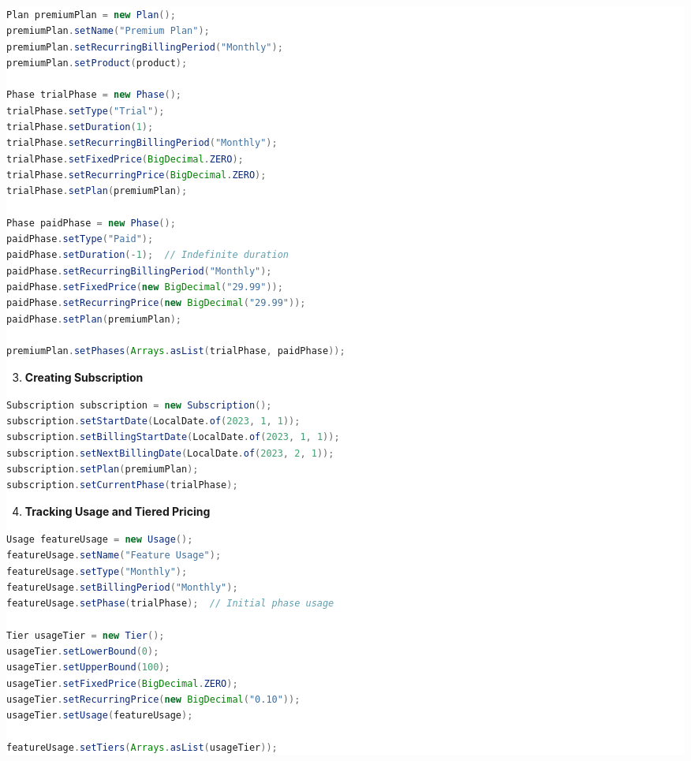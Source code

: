 ```java
Plan premiumPlan = new Plan();
premiumPlan.setName("Premium Plan");
premiumPlan.setRecurringBillingPeriod("Monthly");
premiumPlan.setProduct(product);

Phase trialPhase = new Phase();
trialPhase.setType("Trial");
trialPhase.setDuration(1);
trialPhase.setRecurringBillingPeriod("Monthly");
trialPhase.setFixedPrice(BigDecimal.ZERO);
trialPhase.setRecurringPrice(BigDecimal.ZERO);
trialPhase.setPlan(premiumPlan);

Phase paidPhase = new Phase();
paidPhase.setType("Paid");
paidPhase.setDuration(-1);  // Indefinite duration
paidPhase.setRecurringBillingPeriod("Monthly");
paidPhase.setFixedPrice(new BigDecimal("29.99"));
paidPhase.setRecurringPrice(new BigDecimal("29.99"));
paidPhase.setPlan(premiumPlan);

premiumPlan.setPhases(Arrays.asList(trialPhase, paidPhase));

```
3. **Creating Subscription**

```java
Subscription subscription = new Subscription();
subscription.setStartDate(LocalDate.of(2023, 1, 1));
subscription.setBillingStartDate(LocalDate.of(2023, 1, 1));
subscription.setNextBillingDate(LocalDate.of(2023, 2, 1));
subscription.setPlan(premiumPlan);
subscription.setCurrentPhase(trialPhase);

```
4. **Tracking Usage and Tiered Pricing**

```java
Usage featureUsage = new Usage();
featureUsage.setName("Feature Usage");
featureUsage.setType("Monthly");
featureUsage.setBillingPeriod("Monthly");
featureUsage.setPhase(trialPhase);  // Initial phase usage

Tier usageTier = new Tier();
usageTier.setLowerBound(0);
usageTier.setUpperBound(100);
usageTier.setFixedPrice(BigDecimal.ZERO);
usageTier.setRecurringPrice(new BigDecimal("0.10"));
usageTier.setUsage(featureUsage);

featureUsage.setTiers(Arrays.asList(usageTier));

```
